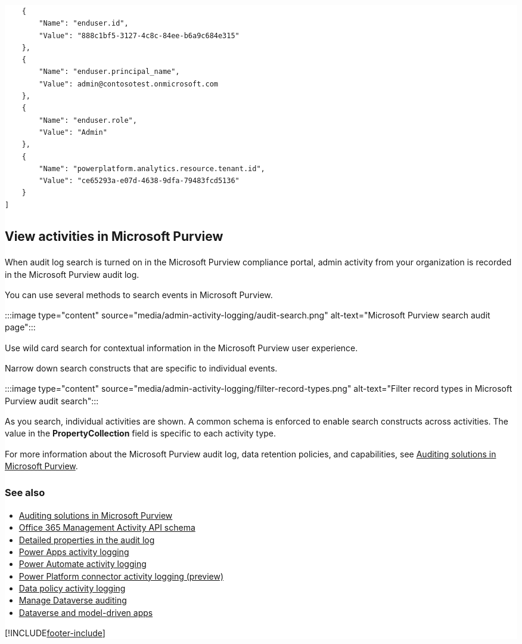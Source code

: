 ```
    {
        "Name": "enduser.id",
        "Value": "888c1bf5-3127-4c8c-84ee-b6a9c684e315"
    },
    {
        "Name": "enduser.principal_name",
        "Value": admin@contosotest.onmicrosoft.com
    },
    {
        "Name": "enduser.role",
        "Value": "Admin"
    },
    {
        "Name": "powerplatform.analytics.resource.tenant.id",
        "Value": "ce65293a-e07d-4638-9dfa-79483fcd5136"
    }
]

```

## View activities in Microsoft Purview

When audit log search is turned on in the Microsoft Purview compliance portal, admin activity from your organization is recorded in the Microsoft Purview audit log.

You can use several methods to search events in Microsoft Purview.

:::image type="content" source="media/admin-activity-logging/audit-search.png" alt-text="Microsoft Purview search audit page":::

Use wild card search for contextual information in the Microsoft Purview user experience.

Narrow down search constructs that are specific to individual events.

:::image type="content" source="media/admin-activity-logging/filter-record-types.png" alt-text="Filter record types in Microsoft Purview audit search":::

As you search, individual activities are shown. A common schema is enforced to enable search constructs across activities. The value in the **PropertyCollection** field is specific to each activity type.

For more information about the Microsoft Purview audit log, data retention policies, and capabilities, see [Auditing solutions in Microsoft Purview](/purview/audit-solutions-overview).

### See also

- [Auditing solutions in Microsoft Purview](/purview/audit-solutions-overview)
- [Office 365 Management Activity API schema](/en-us/office/office-365-management-api/office-365-management-activity-api-schema#auditlogrecordtype)
- [Detailed properties in the audit log](/purview/audit-log-detailed-properties)
- [Power Apps activity logging](logging-powerapps.md)
- [Power Automate activity logging](logging-power-automate.md)
- [Power Platform connector activity logging (preview)](connector-events-power-platform.md)
- [Data policy activity logging](dlp-activity-logging.md)
- [Manage Dataverse auditing](manage-dataverse-auditing.md)
- [Dataverse and model-driven apps](enable-use-comprehensive-auditing.md)

[!INCLUDE[footer-include](../includes/footer-banner.md)]
